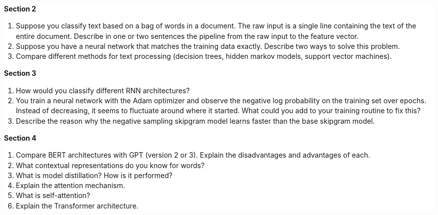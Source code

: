 
**Section 2**



1. Suppose you classify text based on a bag of words in a document. The raw input is a single line containing the text of the entire document. Describe in one or two sentences the pipeline from the raw input to the feature vector.
2. Suppose you have a neural network that matches the training data exactly. Describe two ways to solve this problem.
3. Compare different methods for text processing (decision trees, hidden markov models, support vector machines).


**Section 3**



1. How would you classify different RNN architectures?
2. You train a neural network with the Adam optimizer and observe the negative log probability on the training set over epochs. Instead of decreasing, it seems to fluctuate around where it started. What could you add to your training routine to fix this?
3. Describe the reason why the negative sampling skipgram model learns faster than the base skipgram model.


**Section 4**



1. Compare BERT architectures with GPT (version 2 or 3). Explain the disadvantages and advantages of each.
2. What contextual representations do you know for words?
3. What is model distillation? How is it performed?
4. Explain the attention mechanism.
5. What is self-attention?
6. Explain the Transformer architecture.










